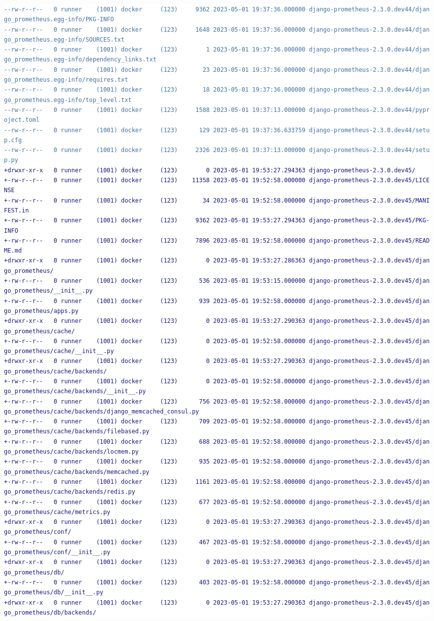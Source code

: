 ```diff
--rw-r--r--   0 runner    (1001) docker     (123)     9362 2023-05-01 19:37:36.000000 django-prometheus-2.3.0.dev44/django_prometheus.egg-info/PKG-INFO
--rw-r--r--   0 runner    (1001) docker     (123)     1648 2023-05-01 19:37:36.000000 django-prometheus-2.3.0.dev44/django_prometheus.egg-info/SOURCES.txt
--rw-r--r--   0 runner    (1001) docker     (123)        1 2023-05-01 19:37:36.000000 django-prometheus-2.3.0.dev44/django_prometheus.egg-info/dependency_links.txt
--rw-r--r--   0 runner    (1001) docker     (123)       23 2023-05-01 19:37:36.000000 django-prometheus-2.3.0.dev44/django_prometheus.egg-info/requires.txt
--rw-r--r--   0 runner    (1001) docker     (123)       18 2023-05-01 19:37:36.000000 django-prometheus-2.3.0.dev44/django_prometheus.egg-info/top_level.txt
--rw-r--r--   0 runner    (1001) docker     (123)     1588 2023-05-01 19:37:13.000000 django-prometheus-2.3.0.dev44/pyproject.toml
--rw-r--r--   0 runner    (1001) docker     (123)      129 2023-05-01 19:37:36.633759 django-prometheus-2.3.0.dev44/setup.cfg
--rw-r--r--   0 runner    (1001) docker     (123)     2326 2023-05-01 19:37:13.000000 django-prometheus-2.3.0.dev44/setup.py
+drwxr-xr-x   0 runner    (1001) docker     (123)        0 2023-05-01 19:53:27.294363 django-prometheus-2.3.0.dev45/
+-rw-r--r--   0 runner    (1001) docker     (123)    11358 2023-05-01 19:52:58.000000 django-prometheus-2.3.0.dev45/LICENSE
+-rw-r--r--   0 runner    (1001) docker     (123)       34 2023-05-01 19:52:58.000000 django-prometheus-2.3.0.dev45/MANIFEST.in
+-rw-r--r--   0 runner    (1001) docker     (123)     9362 2023-05-01 19:53:27.294363 django-prometheus-2.3.0.dev45/PKG-INFO
+-rw-r--r--   0 runner    (1001) docker     (123)     7896 2023-05-01 19:52:58.000000 django-prometheus-2.3.0.dev45/README.md
+drwxr-xr-x   0 runner    (1001) docker     (123)        0 2023-05-01 19:53:27.286363 django-prometheus-2.3.0.dev45/django_prometheus/
+-rw-r--r--   0 runner    (1001) docker     (123)      536 2023-05-01 19:53:15.000000 django-prometheus-2.3.0.dev45/django_prometheus/__init__.py
+-rw-r--r--   0 runner    (1001) docker     (123)      939 2023-05-01 19:52:58.000000 django-prometheus-2.3.0.dev45/django_prometheus/apps.py
+drwxr-xr-x   0 runner    (1001) docker     (123)        0 2023-05-01 19:53:27.290363 django-prometheus-2.3.0.dev45/django_prometheus/cache/
+-rw-r--r--   0 runner    (1001) docker     (123)        0 2023-05-01 19:52:58.000000 django-prometheus-2.3.0.dev45/django_prometheus/cache/__init__.py
+drwxr-xr-x   0 runner    (1001) docker     (123)        0 2023-05-01 19:53:27.290363 django-prometheus-2.3.0.dev45/django_prometheus/cache/backends/
+-rw-r--r--   0 runner    (1001) docker     (123)        0 2023-05-01 19:52:58.000000 django-prometheus-2.3.0.dev45/django_prometheus/cache/backends/__init__.py
+-rw-r--r--   0 runner    (1001) docker     (123)      756 2023-05-01 19:52:58.000000 django-prometheus-2.3.0.dev45/django_prometheus/cache/backends/django_memcached_consul.py
+-rw-r--r--   0 runner    (1001) docker     (123)      709 2023-05-01 19:52:58.000000 django-prometheus-2.3.0.dev45/django_prometheus/cache/backends/filebased.py
+-rw-r--r--   0 runner    (1001) docker     (123)      688 2023-05-01 19:52:58.000000 django-prometheus-2.3.0.dev45/django_prometheus/cache/backends/locmem.py
+-rw-r--r--   0 runner    (1001) docker     (123)      935 2023-05-01 19:52:58.000000 django-prometheus-2.3.0.dev45/django_prometheus/cache/backends/memcached.py
+-rw-r--r--   0 runner    (1001) docker     (123)     1161 2023-05-01 19:52:58.000000 django-prometheus-2.3.0.dev45/django_prometheus/cache/backends/redis.py
+-rw-r--r--   0 runner    (1001) docker     (123)      677 2023-05-01 19:52:58.000000 django-prometheus-2.3.0.dev45/django_prometheus/cache/metrics.py
+drwxr-xr-x   0 runner    (1001) docker     (123)        0 2023-05-01 19:53:27.290363 django-prometheus-2.3.0.dev45/django_prometheus/conf/
+-rw-r--r--   0 runner    (1001) docker     (123)      467 2023-05-01 19:52:58.000000 django-prometheus-2.3.0.dev45/django_prometheus/conf/__init__.py
+drwxr-xr-x   0 runner    (1001) docker     (123)        0 2023-05-01 19:53:27.290363 django-prometheus-2.3.0.dev45/django_prometheus/db/
+-rw-r--r--   0 runner    (1001) docker     (123)      403 2023-05-01 19:52:58.000000 django-prometheus-2.3.0.dev45/django_prometheus/db/__init__.py
+drwxr-xr-x   0 runner    (1001) docker     (123)        0 2023-05-01 19:53:27.290363 django-prometheus-2.3.0.dev45/django_prometheus/db/backends/
```